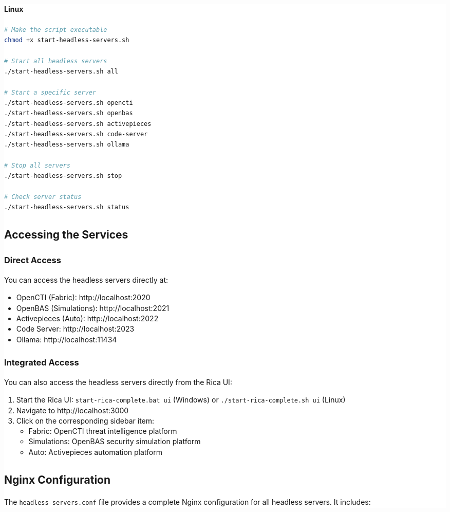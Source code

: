 #### Linux

```bash
# Make the script executable
chmod +x start-headless-servers.sh

# Start all headless servers
./start-headless-servers.sh all

# Start a specific server
./start-headless-servers.sh opencti
./start-headless-servers.sh openbas
./start-headless-servers.sh activepieces
./start-headless-servers.sh code-server
./start-headless-servers.sh ollama

# Stop all servers
./start-headless-servers.sh stop

# Check server status
./start-headless-servers.sh status
```

## Accessing the Services

### Direct Access

You can access the headless servers directly at:

- OpenCTI (Fabric): http://localhost:2020
- OpenBAS (Simulations): http://localhost:2021
- Activepieces (Auto): http://localhost:2022
- Code Server: http://localhost:2023
- Ollama: http://localhost:11434

### Integrated Access

You can also access the headless servers directly from the Rica UI:

1. Start the Rica UI: `start-rica-complete.bat ui` (Windows) or `./start-rica-complete.sh ui` (Linux)
2. Navigate to http://localhost:3000
3. Click on the corresponding sidebar item:
   - Fabric: OpenCTI threat intelligence platform
   - Simulations: OpenBAS security simulation platform
   - Auto: Activepieces automation platform

## Nginx Configuration

The `headless-servers.conf` file provides a complete Nginx configuration for all headless servers. It includes:
